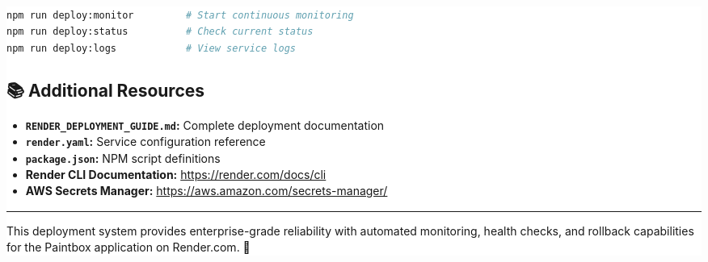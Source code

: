 ```bash
npm run deploy:monitor         # Start continuous monitoring
npm run deploy:status          # Check current status
npm run deploy:logs            # View service logs
```

## 📚 Additional Resources

- **`RENDER_DEPLOYMENT_GUIDE.md`:** Complete deployment documentation
- **`render.yaml`:** Service configuration reference
- **`package.json`:** NPM script definitions
- **Render CLI Documentation:** <https://render.com/docs/cli>
- **AWS Secrets Manager:** <https://aws.amazon.com/secrets-manager/>

---

This deployment system provides enterprise-grade reliability with automated monitoring, health checks, and rollback capabilities for the Paintbox application on Render.com. 🎨
